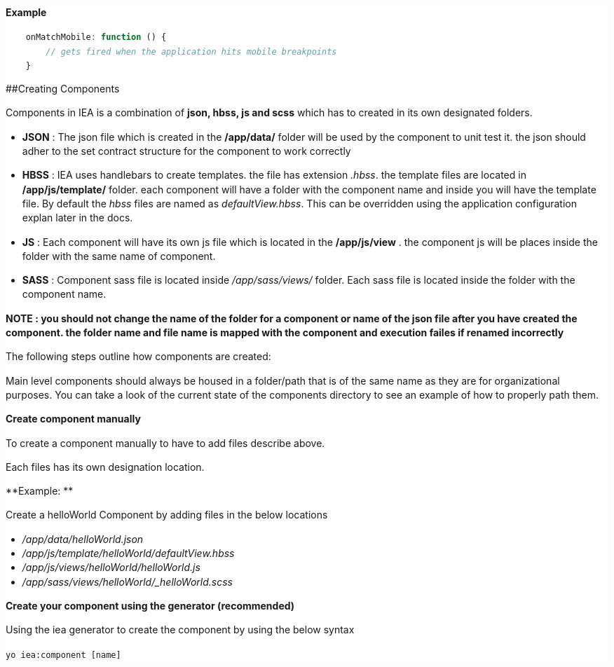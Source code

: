 **Example**
```js
    onMatchMobile: function () {
        // gets fired when the application hits mobile breakpoints
    }
```

##Creating Components


Components in IEA is a combination of **json, hbss, js and scss** which has to created in its own designated folders.


- **JSON** : The json file which is created in the **/app/data/** folder will be used by the component to unit test it. the json should adher to the set contract structure for the component to work correctly

- **HBSS** : IEA uses handlebars to create templates. the file has extension *.hbss*. the template files are located in **/app/js/template/** folder. each component will have a folder with the component name and inside you will have the template file. By default the *hbss* files are named as *defaultView.hbss*. This can be overridden using the application configuration explan later in the docs.

- **JS** : Each component will have its own js file which is located in the  **/app/js/view** . the component js will be places inside the folder with the same name of component.

- **SASS** : Component sass file is located inside */app/sass/views/* folder. Each sass file is located inside the folder with the component name.

**NOTE : you should not change the name of the folder for a component or name of the json file after you have created the component. the folder name and file name is mapped with the component and execution failes if renamed incorrectly**

The following steps outline how components are created:

Main level components should always be housed in a folder/path that is of the same name as they are for organizational purposes.  You can take a look of the current state of the components directory to see an example of how to properly path them.

**Create component manually**

To create a component manually to have to add files describe above.

Each files has its own designation location. 

**Example: **

Create a helloWorld Component by adding files in the below locations

- */app/data/helloWorld.json*
- */app/js/template/helloWorld/defaultView.hbss*
- */app/js/views/helloWorld/helloWorld.js*
- */app/sass/views/helloWorld/_helloWorld.scss*


**Create your component using the generator (recommended)**

Using the iea generator to create the component by using the below syntax

`yo iea:component [name]`
